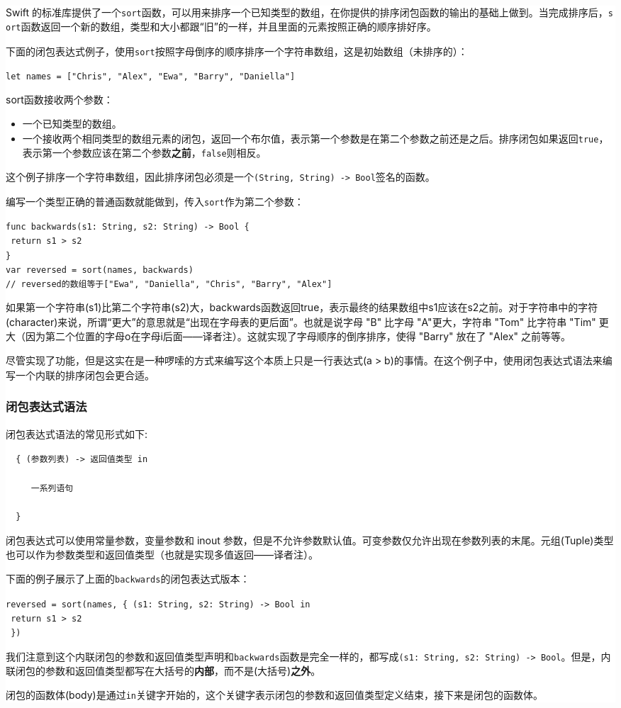 Swift 的标准库提供了一个`sort`函数，可以用来排序一个已知类型的数组，在你提供的排序闭包函数的输出的基础上做到。当完成排序后，`sort`函数返回一个新的数组，类型和大小都跟“旧”的一样，并且里面的元素按照正确的顺序排好序。

下面的闭包表达式例子，使用`sort`按照字母倒序的顺序排序一个字符串数组，这是初始数组（未排序的）：

```
let names = ["Chris", "Alex", "Ewa", "Barry", "Daniella"]
```

sort函数接收两个参数：

- 一个已知类型的数组。
- 一个接收两个相同类型的数组元素的闭包，返回一个布尔值，表示第一个参数是在第二个参数之前还是之后。排序闭包如果返回`true`，表示第一个参数应该在第二个参数**之前**，`false`则相反。

这个例子排序一个字符串数组，因此排序闭包必须是一个`(String, String) -> Bool`签名的函数。

编写一个类型正确的普通函数就能做到，传入`sort`作为第二个参数：

```
func backwards(s1: String, s2: String) -> Bool {
 return s1 > s2
}
var reversed = sort(names, backwards)
// reversed的数组等于["Ewa", "Daniella", "Chris", "Barry", "Alex"]
```

如果第一个字符串(s1)比第二个字符串(s2)大，backwards函数返回true，表示最终的结果数组中s1应该在s2之前。对于字符串中的字符(character)来说，所谓“更大”的意思就是“出现在字母表的更后面”。也就是说字母 "B" 比字母 "A"更大，字符串 "Tom" 比字符串 "Tim" 更大（因为第二个位置的字母o在字母i后面——译者注）。这就实现了字母顺序的倒序排序，使得 "Barry" 放在了 "Alex" 之前等等。

尽管实现了功能，但是这实在是一种啰嗦的方式来编写这个本质上只是一行表达式(a > b)的事情。在这个例子中，使用闭包表达式语法来编写一个内联的排序闭包会更合适。
‌

### 闭包表达式语法

闭包表达式语法的常见形式如下:

```
  { (参数列表) -> 返回值类型 in

     一系列语句

  }
```

闭包表达式可以使用常量参数，变量参数和 inout 参数，但是不允许参数默认值。可变参数仅允许出现在参数列表的末尾。元组(Tuple)类型也可以作为参数类型和返回值类型（也就是实现多值返回——译者注）。

下面的例子展示了上面的`backwards`的闭包表达式版本：

```
reversed = sort(names, { (s1: String, s2: String) -> Bool in
 return s1 > s2
 })
```

我们注意到这个内联闭包的参数和返回值类型声明和`backwards`函数是完全一样的，都写成`(s1: String, s2: String) -> Bool`。但是，内联闭包的参数和返回值类型都写在大括号的**内部**，而不是(大括号)**之外**。

闭包的函数体(body)是通过`in`关键字开始的，这个关键字表示闭包的参数和返回值类型定义结束，接下来是闭包的函数体。
